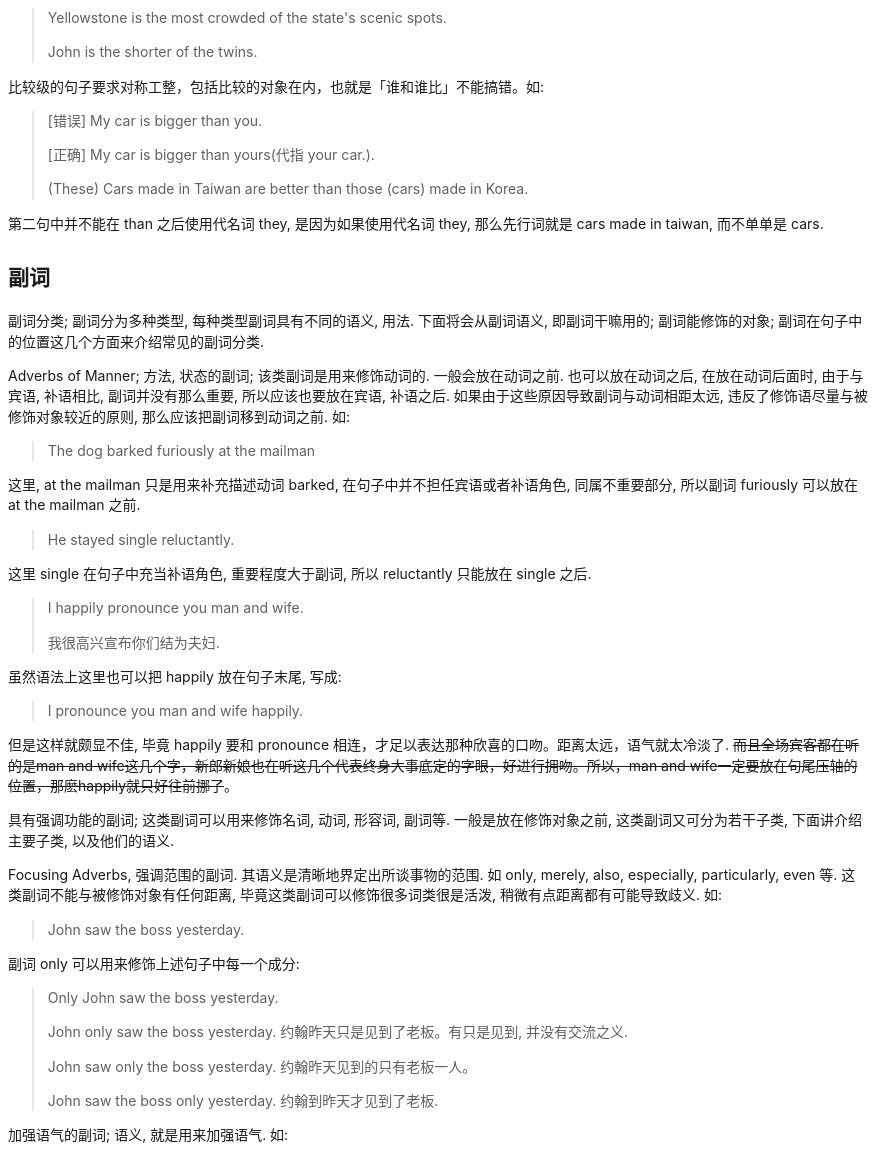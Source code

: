 > Yellowstone is the most crowded of the state's scenic spots.
>
> John is the shorter of the twins.

比较级的句子要求对称工整，包括比较的对象在内，也就是「谁和谁比」不能搞错。如:

> [错误] My car is bigger than you.
>
> [正确] My car is bigger than yours(代指 your car.).
>
> (These) Cars made in Taiwan are better than those (cars) made in Korea.

第二句中并不能在 than 之后使用代名词 they, 是因为如果使用代名词 they, 那么先行词就是 cars made in taiwan, 而不单单是 cars.

## 副词

副词分类; 副词分为多种类型, 每种类型副词具有不同的语义, 用法. 下面将会从副词语义, 即副词干嘛用的; 副词能修饰的对象; 副词在句子中的位置这几个方面来介绍常见的副词分类.

Adverbs of Manner; 方法, 状态的副词; 该类副词是用来修饰动词的. 一般会放在动词之前. 也可以放在动词之后, 在放在动词后面时, 由于与宾语, 补语相比, 副词并没有那么重要, 所以应该也要放在宾语, 补语之后. 如果由于这些原因导致副词与动词相距太远, 违反了修饰语尽量与被修饰对象较近的原则, 那么应该把副词移到动词之前. 如:

>   The dog barked furiously at the mailman

这里, at the mailman 只是用来补充描述动词 barked, 在句子中并不担任宾语或者补语角色, 同属不重要部分, 所以副词 furiously 可以放在 at the mailman 之前.

>   He stayed single reluctantly.

这里 single 在句子中充当补语角色, 重要程度大于副词, 所以 reluctantly 只能放在 single 之后.

>   I happily pronounce you man and wife.
>
>   我很高兴宣布你们结为夫妇.

虽然语法上这里也可以把 happily 放在句子末尾, 写成:

>   I pronounce you man and wife happily.

但是这样就颇显不佳, 毕竟 happily 要和 pronounce 相连，才足以表达那种欣喜的口吻。距离太远，语气就太冷淡了. ~~而且全场宾客都在听的是man and wife这几个字，新郎新娘也在听这几个代表终身大事底定的字眼，好进行拥吻。所以，man and wife一定要放在句尾压轴的位置，那麽happily就只好往前挪了~~。

具有强调功能的副词; 这类副词可以用来修饰名词, 动词, 形容词, 副词等. 一般是放在修饰对象之前, 这类副词又可分为若干子类, 下面讲介绍主要子类, 以及他们的语义.

Focusing Adverbs, 强调范围的副词. 其语义是清晰地界定出所谈事物的范围. 如 only, merely, also, especially, particularly, even 等. 这类副词不能与被修饰对象有任何距离, 毕竟这类副词可以修饰很多词类很是活泼, 稍微有点距离都有可能导致歧义. 如:

>   John saw the boss yesterday.

副词 only 可以用来修饰上述句子中每一个成分:

>   Only John saw the boss yesterday.
>
>   John only saw the boss yesterday. 约翰昨天只是见到了老板。有只是见到, 并没有交流之义.
>
>   John saw only the boss yesterday. 约翰昨天见到的只有老板一人。
>
>   John saw the boss only yesterday. 约翰到昨天才见到了老板.

加强语气的副词; 语义, 就是用来加强语气. 如:
